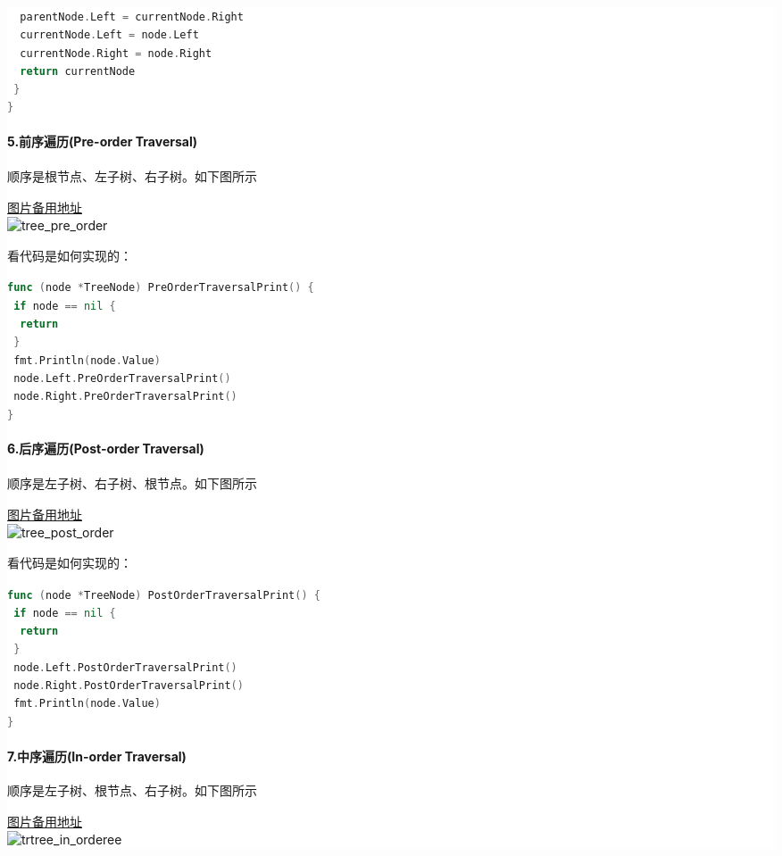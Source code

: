 ```go
  parentNode.Left = currentNode.Right
  currentNode.Left = node.Left
  currentNode.Right = node.Right
  return currentNode
 }
}
```

#### 5.前序遍历(Pre-order Traversal)

顺序是根节点、左子树、右子树。如下图所示

[图片备用地址](https://limingxie.github.io/images/algorithm/tree/tree_pre_order.png)  
![tree_pre_order](https://mingxie-blog.oss-cn-beijing.aliyuncs.com/image/algorithm/tree/tree_pre_order.png)

看代码是如何实现的：

```go
func (node *TreeNode) PreOrderTraversalPrint() {
 if node == nil {
  return
 }
 fmt.Println(node.Value)
 node.Left.PreOrderTraversalPrint()
 node.Right.PreOrderTraversalPrint()
}
```

#### 6.后序遍历(Post-order Traversal)

顺序是左子树、右子树、根节点。如下图所示

[图片备用地址](https://limingxie.github.io/images/algorithm/tree/tree_post_order.png)  
![tree_post_order](https://mingxie-blog.oss-cn-beijing.aliyuncs.com/image/algorithm/tree/tree_post_order.png)

看代码是如何实现的：

```go
func (node *TreeNode) PostOrderTraversalPrint() {
 if node == nil {
  return
 }
 node.Left.PostOrderTraversalPrint()
 node.Right.PostOrderTraversalPrint()
 fmt.Println(node.Value)
}
```

#### 7.中序遍历(In-order Traversal)

顺序是左子树、根节点、右子树。如下图所示

[图片备用地址](https://limingxie.github.io/images/algorithm/tree/tree_in_order.png)  
![trtree_in_orderee](https://mingxie-blog.oss-cn-beijing.aliyuncs.com/image/algorithm/tree/tree_in_order.png)
